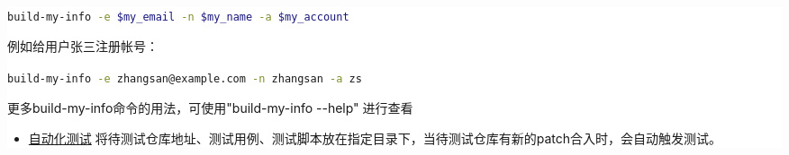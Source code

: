 ```bash
build-my-info -e $my_email -n $my_name -a $my_account
```
例如给用户张三注册帐号：
```bash
build-my-info -e zhangsan@example.com -n zhangsan -a zs
```
更多build-my-info命令的用法，可使用"build-my-info --help" 进行查看

- [自动化测试](https://gitee.com/openeuler/compass-ci/blob/master/sparrow/local/test-oss-project.md)
将待测试仓库地址、测试用例、测试脚本放在指定目录下，当待测试仓库有新的patch合入时，会自动触发测试。
